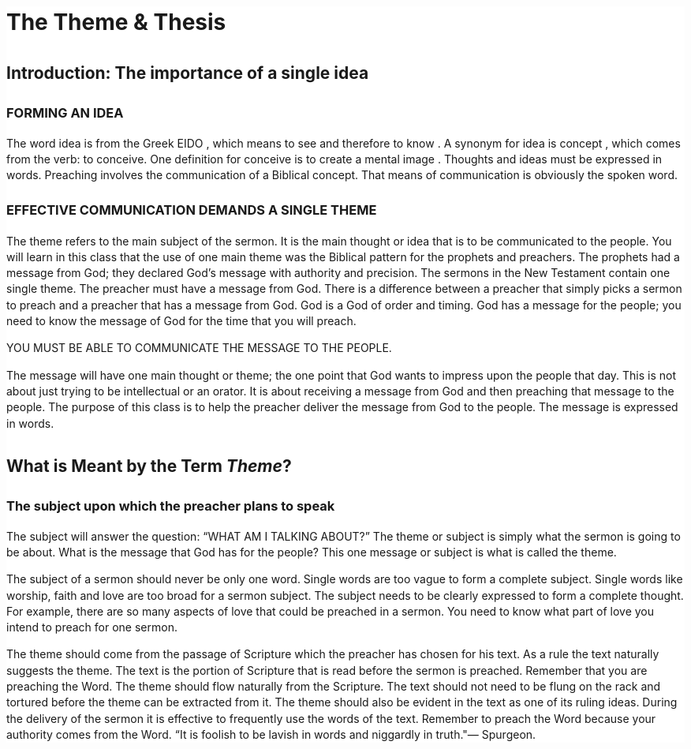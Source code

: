 # The Theme & Thesis

## Introduction: The importance of a single idea

### FORMING AN IDEA

The word idea is from the Greek EIDO , which means to see and therefore to know . A synonym for idea is concept , which comes from the verb: to conceive. One definition for conceive is to create a mental image . Thoughts and ideas must be expressed in words. Preaching involves the communication of a Biblical concept. That means of communication is obviously the spoken word.

### EFFECTIVE COMMUNICATION DEMANDS A SINGLE THEME

The theme refers to the main subject of the sermon. It is the main thought or idea that is to be communicated to the people. You will learn in this class that the use of one main theme was the Biblical pattern for the prophets and preachers. The prophets had a message from God; they declared God’s message with authority and precision. The sermons in the New Testament contain one single theme. The preacher must have a message from God. There is a difference between a preacher that simply picks a sermon to preach and a preacher that has a message from God. God is a God of order and timing. God has a message for the people; you need to know the message of God for the time that you will preach.

YOU MUST BE ABLE TO COMMUNICATE THE MESSAGE TO THE PEOPLE.

The message will have one main thought or theme; the one point that God wants to impress upon the people that day. This is not about just trying to be intellectual or an orator. It is about receiving a message from God and then preaching that message to the people. The purpose of this class is to help the preacher deliver the message from God to the people. The message is expressed in words.

## What is Meant by the Term _Theme_?

### The subject upon which the preacher plans to speak

The subject will answer the question: “WHAT AM I TALKING ABOUT?” The theme or subject is simply what the sermon is going to be about. What is the message that God has for the people? This one message or subject is what is called the theme.

The subject of a sermon should never be only one word. Single words are too vague to form a complete subject. Single words like worship, faith and love are too broad for a sermon subject. The subject needs to be clearly expressed to form a complete thought. For example, there are so many aspects of love that could be preached in a sermon. You need to know what part of love you intend to preach for one sermon.

The theme should come from the passage of Scripture which the preacher has chosen for his text. As a rule the text naturally suggests the theme. The text is the portion of Scripture that is read before the sermon is preached. Remember that you are preaching the Word. The theme should flow naturally from the Scripture. The text should not need to be flung on the rack and tortured before the theme can be extracted from it. The theme should also be evident in the text as one of its ruling ideas. During the delivery of the sermon it is effective to frequently use the words of the text. Remember to preach the Word because your authority comes from the Word. “It is foolish to be lavish in words and niggardly in truth."&mdash; Spurgeon.
